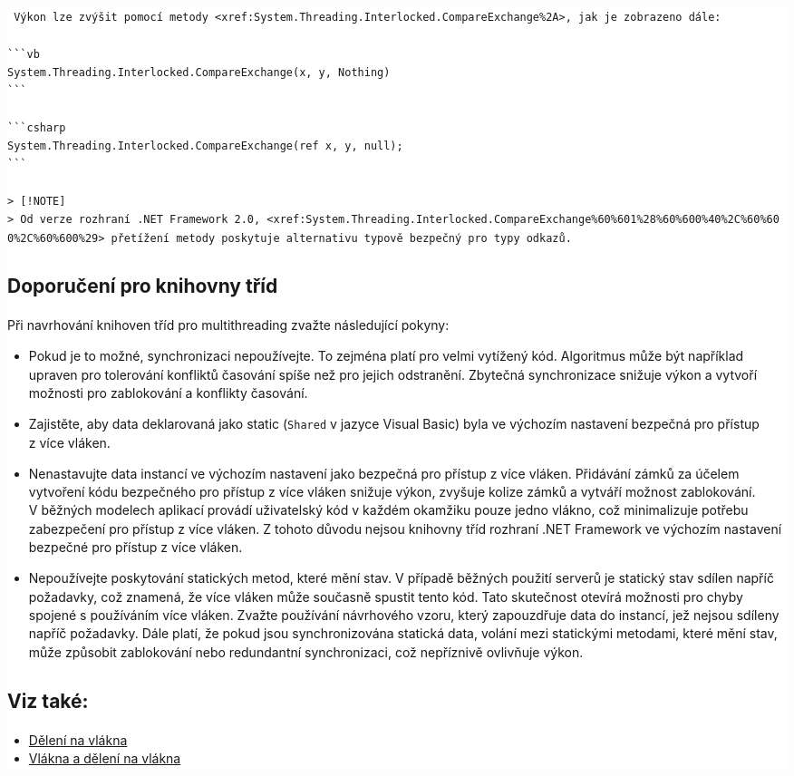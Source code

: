      Výkon lze zvýšit pomocí metody <xref:System.Threading.Interlocked.CompareExchange%2A>, jak je zobrazeno dále:  
  
    ```vb  
    System.Threading.Interlocked.CompareExchange(x, y, Nothing)  
    ```  
  
    ```csharp  
    System.Threading.Interlocked.CompareExchange(ref x, y, null);  
    ```  
  
    > [!NOTE]
    > Od verze rozhraní .NET Framework 2.0, <xref:System.Threading.Interlocked.CompareExchange%60%601%28%60%600%40%2C%60%600%2C%60%600%29> přetížení metody poskytuje alternativu typově bezpečný pro typy odkazů.
  
## <a name="recommendations-for-class-libraries"></a>Doporučení pro knihovny tříd  
 Při navrhování knihoven tříd pro multithreading zvažte následující pokyny:  
  
- Pokud je to možné, synchronizaci nepoužívejte. To zejména platí pro velmi vytížený kód. Algoritmus může být například upraven pro tolerování konfliktů časování spíše než pro jejich odstranění. Zbytečná synchronizace snižuje výkon a vytvoří možnosti pro zablokování a konflikty časování.  
  
- Zajistěte, aby data deklarovaná jako static (`Shared` v jazyce Visual Basic) byla ve výchozím nastavení bezpečná pro přístup z více vláken.  
  
- Nenastavujte data instancí ve výchozím nastavení jako bezpečná pro přístup z více vláken. Přidávání zámků za účelem vytvoření kódu bezpečného pro přístup z více vláken snižuje výkon, zvyšuje kolize zámků a vytváří možnost zablokování. V běžných modelech aplikací provádí uživatelský kód v každém okamžiku pouze jedno vlákno, což minimalizuje potřebu zabezpečení pro přístup z více vláken. Z tohoto důvodu nejsou knihovny tříd rozhraní .NET Framework ve výchozím nastavení bezpečné pro přístup z více vláken.  
  
- Nepoužívejte poskytování statických metod, které mění stav. V případě běžných použití serverů je statický stav sdílen napříč požadavky, což znamená, že více vláken může současně spustit tento kód. Tato skutečnost otevírá možnosti pro chyby spojené s používáním více vláken. Zvažte používání návrhového vzoru, který zapouzdřuje data do instancí, jež nejsou sdíleny napříč požadavky. Dále platí, že pokud jsou synchronizována statická data, volání mezi statickými metodami, které mění stav, může způsobit zablokování nebo redundantní synchronizaci, což nepříznivě ovlivňuje výkon.  
  
## <a name="see-also"></a>Viz také:

- [Dělení na vlákna](../../../docs/standard/threading/index.md)
- [Vlákna a dělení na vlákna](../../../docs/standard/threading/threads-and-threading.md)
